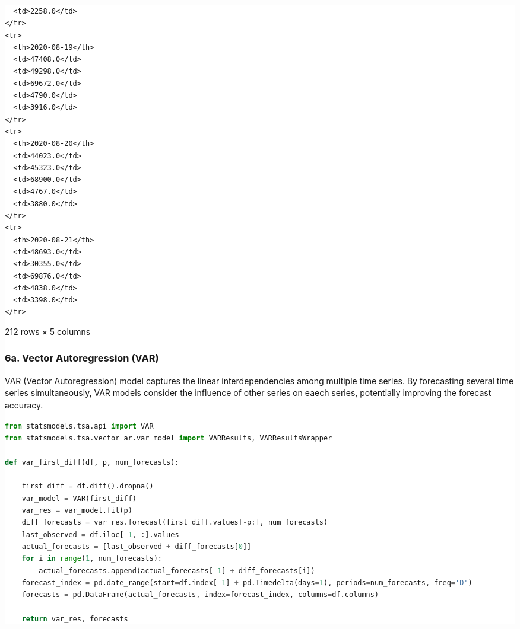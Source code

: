       <td>2258.0</td>
    </tr>
    <tr>
      <th>2020-08-19</th>
      <td>47408.0</td>
      <td>49298.0</td>
      <td>69672.0</td>
      <td>4790.0</td>
      <td>3916.0</td>
    </tr>
    <tr>
      <th>2020-08-20</th>
      <td>44023.0</td>
      <td>45323.0</td>
      <td>68900.0</td>
      <td>4767.0</td>
      <td>3880.0</td>
    </tr>
    <tr>
      <th>2020-08-21</th>
      <td>48693.0</td>
      <td>30355.0</td>
      <td>69876.0</td>
      <td>4838.0</td>
      <td>3398.0</td>
    </tr>
  </tbody>
</table>
<p>212 rows × 5 columns</p>
</div>



### 6a. Vector Autoregression (VAR)
VAR (Vector Autoregression) model captures the linear interdependencies among multiple time series. By forecasting several time series simultaneously, VAR models consider the influence of other series on eaech series, potentially improving the forecast accuracy.


```python
from statsmodels.tsa.api import VAR
from statsmodels.tsa.vector_ar.var_model import VARResults, VARResultsWrapper

def var_first_diff(df, p, num_forecasts):
    
    first_diff = df.diff().dropna()
    var_model = VAR(first_diff)
    var_res = var_model.fit(p)
    diff_forecasts = var_res.forecast(first_diff.values[-p:], num_forecasts)
    last_observed = df.iloc[-1, :].values
    actual_forecasts = [last_observed + diff_forecasts[0]]
    for i in range(1, num_forecasts):
        actual_forecasts.append(actual_forecasts[-1] + diff_forecasts[i])
    forecast_index = pd.date_range(start=df.index[-1] + pd.Timedelta(days=1), periods=num_forecasts, freq='D')
    forecasts = pd.DataFrame(actual_forecasts, index=forecast_index, columns=df.columns)
    
    return var_res, forecasts
```
